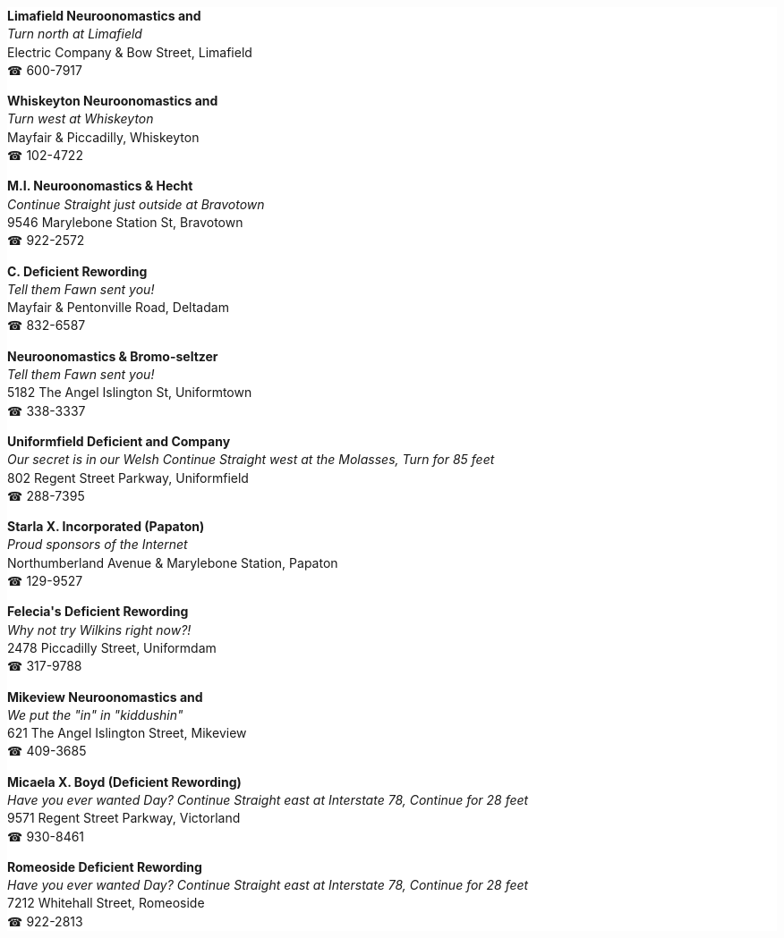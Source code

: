 **Limafield Neuroonomastics and**  
_Turn north at Limafield_  
Electric Company & Bow Street, Limafield  
☎ 600-7917

**Whiskeyton Neuroonomastics and**  
_Turn west at Whiskeyton_  
Mayfair & Piccadilly, Whiskeyton  
☎ 102-4722

**M.I. Neuroonomastics & Hecht**  
_Continue Straight just outside at Bravotown_  
9546 Marylebone Station St, Bravotown  
☎ 922-2572

**C. Deficient Rewording**  
_Tell them Fawn sent you!_  
Mayfair & Pentonville Road, Deltadam  
☎ 832-6587

**Neuroonomastics & Bromo-seltzer**  
_Tell them Fawn sent you!_  
5182 The Angel Islington St, Uniformtown  
☎ 338-3337

**Uniformfield Deficient and Company**  
_Our secret is in our Welsh 
Continue Straight west at the Molasses, Turn for 85 feet_  
802 Regent Street Parkway, Uniformfield  
☎ 288-7395

**Starla X. Incorporated (Papaton)**  
_Proud sponsors of the Internet_  
Northumberland Avenue & Marylebone Station, Papaton  
☎ 129-9527

**Felecia's Deficient Rewording**  
_Why not try Wilkins right now?!_  
2478 Piccadilly Street, Uniformdam  
☎ 317-9788

**Mikeview Neuroonomastics and**  
_We put the "in" in "kiddushin"_  
621 The Angel Islington Street, Mikeview  
☎ 409-3685

**Micaela X. Boyd (Deficient Rewording)**  
_Have you ever wanted Day? 
Continue Straight east at Interstate 78, Continue for 28 feet_  
9571 Regent Street Parkway, Victorland  
☎ 930-8461

**Romeoside Deficient Rewording**  
_Have you ever wanted Day? 
Continue Straight east at Interstate 78, Continue for 28 feet_  
7212 Whitehall Street, Romeoside  
☎ 922-2813
